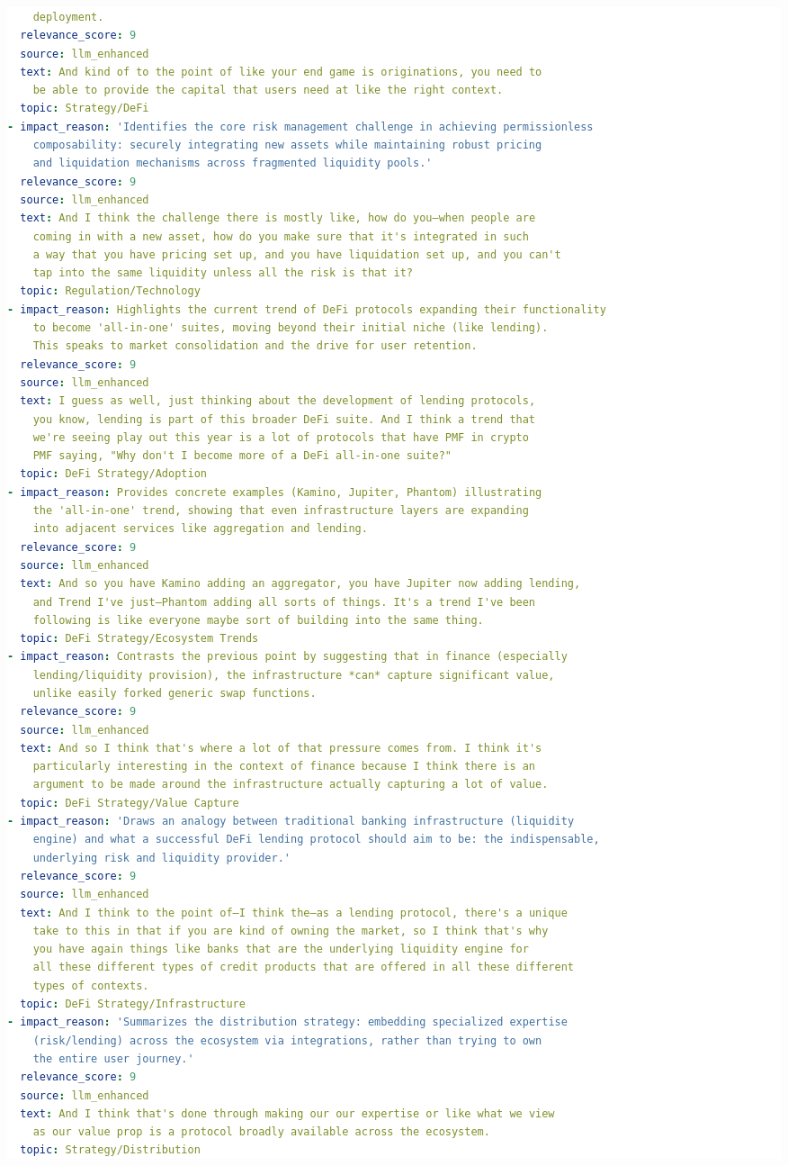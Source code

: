 ```yaml
    deployment.
  relevance_score: 9
  source: llm_enhanced
  text: And kind of to the point of like your end game is originations, you need to
    be able to provide the capital that users need at like the right context.
  topic: Strategy/DeFi
- impact_reason: 'Identifies the core risk management challenge in achieving permissionless
    composability: securely integrating new assets while maintaining robust pricing
    and liquidation mechanisms across fragmented liquidity pools.'
  relevance_score: 9
  source: llm_enhanced
  text: And I think the challenge there is mostly like, how do you—when people are
    coming in with a new asset, how do you make sure that it's integrated in such
    a way that you have pricing set up, and you have liquidation set up, and you can't
    tap into the same liquidity unless all the risk is that it?
  topic: Regulation/Technology
- impact_reason: Highlights the current trend of DeFi protocols expanding their functionality
    to become 'all-in-one' suites, moving beyond their initial niche (like lending).
    This speaks to market consolidation and the drive for user retention.
  relevance_score: 9
  source: llm_enhanced
  text: I guess as well, just thinking about the development of lending protocols,
    you know, lending is part of this broader DeFi suite. And I think a trend that
    we're seeing play out this year is a lot of protocols that have PMF in crypto
    PMF saying, "Why don't I become more of a DeFi all-in-one suite?"
  topic: DeFi Strategy/Adoption
- impact_reason: Provides concrete examples (Kamino, Jupiter, Phantom) illustrating
    the 'all-in-one' trend, showing that even infrastructure layers are expanding
    into adjacent services like aggregation and lending.
  relevance_score: 9
  source: llm_enhanced
  text: And so you have Kamino adding an aggregator, you have Jupiter now adding lending,
    and Trend I've just—Phantom adding all sorts of things. It's a trend I've been
    following is like everyone maybe sort of building into the same thing.
  topic: DeFi Strategy/Ecosystem Trends
- impact_reason: Contrasts the previous point by suggesting that in finance (especially
    lending/liquidity provision), the infrastructure *can* capture significant value,
    unlike easily forked generic swap functions.
  relevance_score: 9
  source: llm_enhanced
  text: And so I think that's where a lot of that pressure comes from. I think it's
    particularly interesting in the context of finance because I think there is an
    argument to be made around the infrastructure actually capturing a lot of value.
  topic: DeFi Strategy/Value Capture
- impact_reason: 'Draws an analogy between traditional banking infrastructure (liquidity
    engine) and what a successful DeFi lending protocol should aim to be: the indispensable,
    underlying risk and liquidity provider.'
  relevance_score: 9
  source: llm_enhanced
  text: And I think to the point of—I think the—as a lending protocol, there's a unique
    take to this in that if you are kind of owning the market, so I think that's why
    you have again things like banks that are the underlying liquidity engine for
    all these different types of credit products that are offered in all these different
    types of contexts.
  topic: DeFi Strategy/Infrastructure
- impact_reason: 'Summarizes the distribution strategy: embedding specialized expertise
    (risk/lending) across the ecosystem via integrations, rather than trying to own
    the entire user journey.'
  relevance_score: 9
  source: llm_enhanced
  text: And I think that's done through making our our expertise or like what we view
    as our value prop is a protocol broadly available across the ecosystem.
  topic: Strategy/Distribution
```